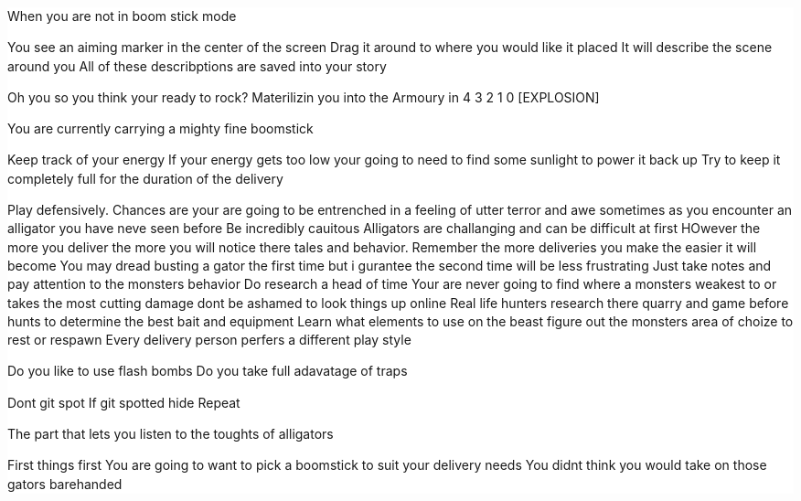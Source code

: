 
When you are not in boom stick mode

You see an aiming marker in the center of the screen
Drag it around to where you would like it placed
It will describe the scene around you
All of these describptions are saved into your story



Oh you so you think your ready to rock?
Materilizin you into the Armoury in 
4
3
2
1
0
[EXPLOSION]

You are currently carrying a mighty fine boomstick

Keep track of your energy
If your energy gets too low your going to need to find some sunlight to power it back up
Try to keep it completely full for the duration of the delivery 


Play defensively.
Chances are your are going to be entrenched in a feeling of utter terror and awe sometimes as you encounter an alligator you have neve seen before
Be incredibly cauitous
Alligators are challanging and can be difficult at first 
HOwever the more you deliver the more you will notice there tales and behavior. Remember the more deliveries you make the easier it will become
You may dread busting a gator the first time but i gurantee the second time will be less frustrating
Just take notes and pay attention
to the monsters behavior
Do research a head of time
Your are never going to find where a monsters weakest to or takes the most cutting damage 
dont be ashamed to look things up online
Real life hunters research there quarry and game before hunts to determine the best bait and equipment
Learn what elements to use on the beast
figure out the monsters area of choize to rest or respawn
Every delivery person perfers a different play style

Do you like to use flash bombs
Do you take full adavatage of traps

Dont git spot
If git spotted hide 
Repeat

The part that lets you listen to the toughts of alligators


First things first 
You are going to want to pick a boomstick to suit your delivery needs
You didnt think you would take on those gators barehanded
